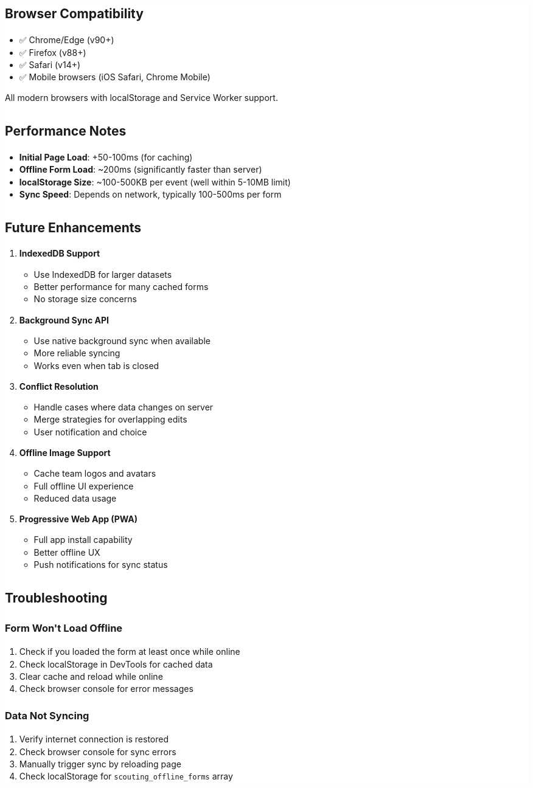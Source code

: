 ## Browser Compatibility

- ✅ Chrome/Edge (v90+)
- ✅ Firefox (v88+)
- ✅ Safari (v14+)
- ✅ Mobile browsers (iOS Safari, Chrome Mobile)

All modern browsers with localStorage and Service Worker support.

## Performance Notes

- **Initial Page Load**: +50-100ms (for caching)
- **Offline Form Load**: ~200ms (significantly faster than server)
- **localStorage Size**: ~100-500KB per event (well within 5-10MB limit)
- **Sync Speed**: Depends on network, typically 100-500ms per form

## Future Enhancements

1. **IndexedDB Support**
   - Use IndexedDB for larger datasets
   - Better performance for many cached forms
   - No storage size concerns

2. **Background Sync API**
   - Use native background sync when available
   - More reliable syncing
   - Works even when tab is closed

3. **Conflict Resolution**
   - Handle cases where data changes on server
   - Merge strategies for overlapping edits
   - User notification and choice

4. **Offline Image Support**
   - Cache team logos and avatars
   - Full offline UI experience
   - Reduced data usage

5. **Progressive Web App (PWA)**
   - Full app install capability
   - Better offline UX
   - Push notifications for sync status

## Troubleshooting

### Form Won't Load Offline
1. Check if you loaded the form at least once while online
2. Check localStorage in DevTools for cached data
3. Clear cache and reload while online
4. Check browser console for error messages

### Data Not Syncing
1. Verify internet connection is restored
2. Check browser console for sync errors
3. Manually trigger sync by reloading page
4. Check localStorage for `scouting_offline_forms` array
